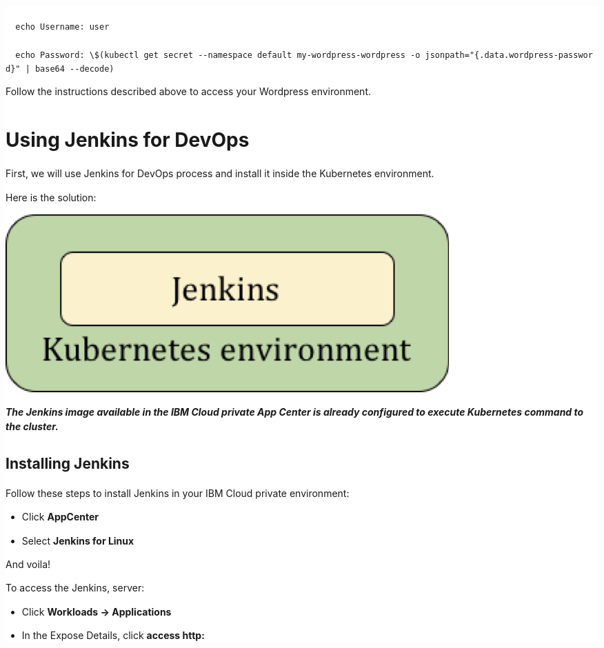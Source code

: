 ```

  echo Username: user

  echo Password: \$(kubectl get secret --namespace default my-wordpress-wordpress -o jsonpath="{.data.wordpress-password}" | base64 --decode)
```  
Follow the instructions described above to access your Wordpress
environment.

Using Jenkins for DevOps
========================

First, we will use Jenkins for DevOps process and install it inside the
Kubernetes environment.

Here is the solution:

![](DevOps/DevOpsArchitecture.png)

***The Jenkins image available in the IBM Cloud private App Center is already configured to execute Kubernetes command to the cluster.***


Installing Jenkins 
-------------------

Follow these steps to install Jenkins in your IBM Cloud private
environment:

-   Click **AppCenter**

-   Select **Jenkins for Linux**

And voila!

To access the Jenkins, server:

-   Click **Workloads → Applications**

-   In the Expose Details, click **access http:**
